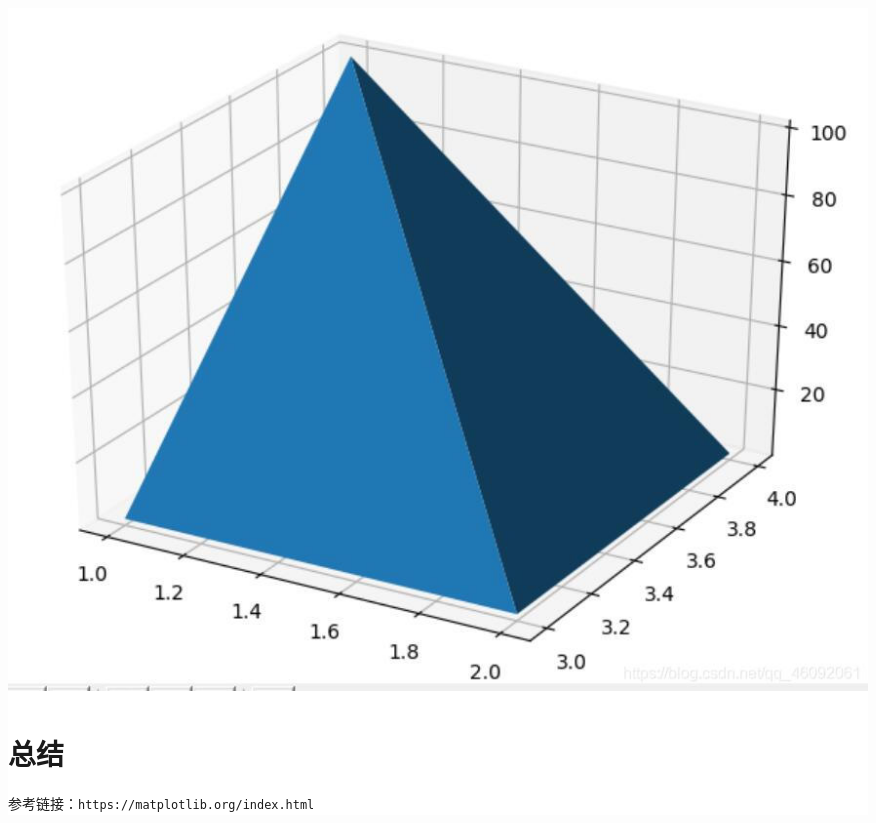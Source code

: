 ![在这里插入图片描述](Matplotlib/1625926896-da14a9ac9d7fd86fd1b087522b5679d6.jpg)

# 总结

参考链接：`https://matplotlib.org/index.html`
